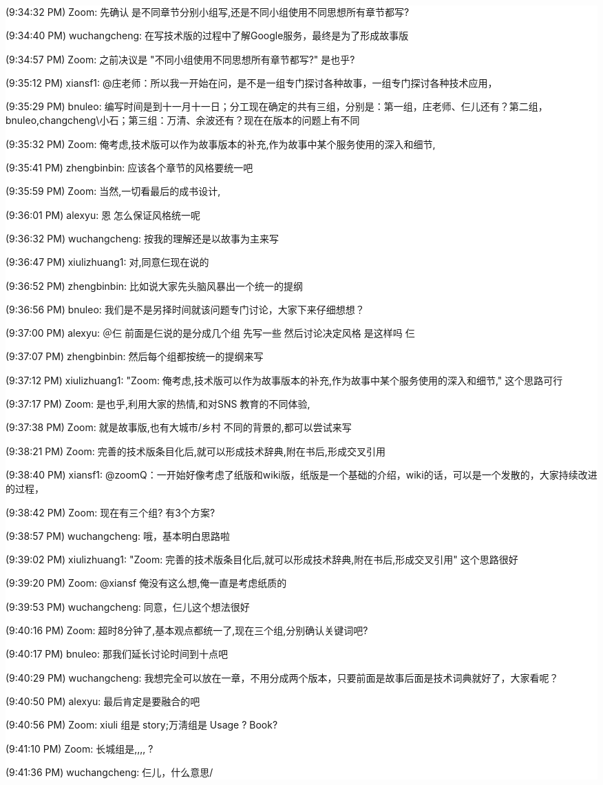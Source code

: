 (9:34:32 PM) Zoom: 先确认 是不同章节分别小组写,还是不同小组使用不同思想所有章节都写?

(9:34:40 PM) wuchangcheng: 在写技术版的过程中了解Google服务，最终是为了形成故事版

(9:34:57 PM) Zoom: 之前决议是 "不同小组使用不同思想所有章节都写?" 是也乎?

(9:35:12 PM) xiansf1: @庄老师：所以我一开始在问，是不是一组专门探讨各种故事，一组专门探讨各种技术应用，

(9:35:29 PM) bnuleo: 编写时间是到十一月十一日；分工现在确定的共有三组，分别是：第一组，庄老师、仨儿还有？第二组，bnuleo,changcheng\小石；第三组：万清、余波还有？现在在版本的问题上有不同

(9:35:32 PM) Zoom: 俺考虑,技术版可以作为故事版本的补充,作为故事中某个服务使用的深入和细节,

(9:35:41 PM) zhengbinbin: 应该各个章节的风格要统一吧

(9:35:59 PM) Zoom: 当然,一切看最后的成书设计,

(9:36:01 PM) alexyu: 恩 怎么保证风格统一呢

(9:36:32 PM) wuchangcheng: 按我的理解还是以故事为主来写

(9:36:47 PM) xiulizhuang1: 对,同意仨现在说的

(9:36:52 PM) zhengbinbin: 比如说大家先头脑风暴出一个统一的提纲

(9:36:56 PM) bnuleo: 我们是不是另择时间就该问题专门讨论，大家下来仔细想想？

(9:37:00 PM) alexyu: ＠仨 前面是仨说的是分成几个组 先写一些 然后讨论决定风格 是这样吗 仨

(9:37:07 PM) zhengbinbin: 然后每个组都按统一的提纲来写

(9:37:12 PM) xiulizhuang1: "Zoom: 俺考虑,技术版可以作为故事版本的补充,作为故事中某个服务使用的深入和细节," 这个思路可行

(9:37:17 PM) Zoom: 是也乎,利用大家的热情,和对SNS 教育的不同体验,

(9:37:38 PM) Zoom: 就是故事版,也有大城市/乡村 不同的背景的,都可以尝试来写

(9:38:21 PM) Zoom: 完善的技术版条目化后,就可以形成技术辞典,附在书后,形成交叉引用

(9:38:40 PM) xiansf1: @zoomQ：一开始好像考虑了纸版和wiki版，纸版是一个基础的介绍，wiki的话，可以是一个发散的，大家持续改进的过程，

(9:38:42 PM) Zoom: 现在有三个组? 有3个方案?

(9:38:57 PM) wuchangcheng: 哦，基本明白思路啦

(9:39:02 PM) xiulizhuang1: "Zoom: 完善的技术版条目化后,就可以形成技术辞典,附在书后,形成交叉引用" 这个思路很好

(9:39:20 PM) Zoom: @xiansf 俺没有这么想,俺一直是考虑纸质的

(9:39:53 PM) wuchangcheng: 同意，仨儿这个想法很好

(9:40:16 PM) Zoom: 超时8分钟了,基本观点都统一了,现在三个组,分别确认关键词吧?

(9:40:17 PM) bnuleo: 那我们延长讨论时间到十点吧

(9:40:29 PM) wuchangcheng: 我想完全可以放在一章，不用分成两个版本，只要前面是故事后面是技术词典就好了，大家看呢？

(9:40:50 PM) alexyu: 最后肯定是要融合的吧

(9:40:56 PM) Zoom: xiuli 组是 story;万淸组是 Usage ? Book?

(9:41:10 PM) Zoom: 长城组是,,,, ?

(9:41:36 PM) wuchangcheng: 仨儿，什么意思/
